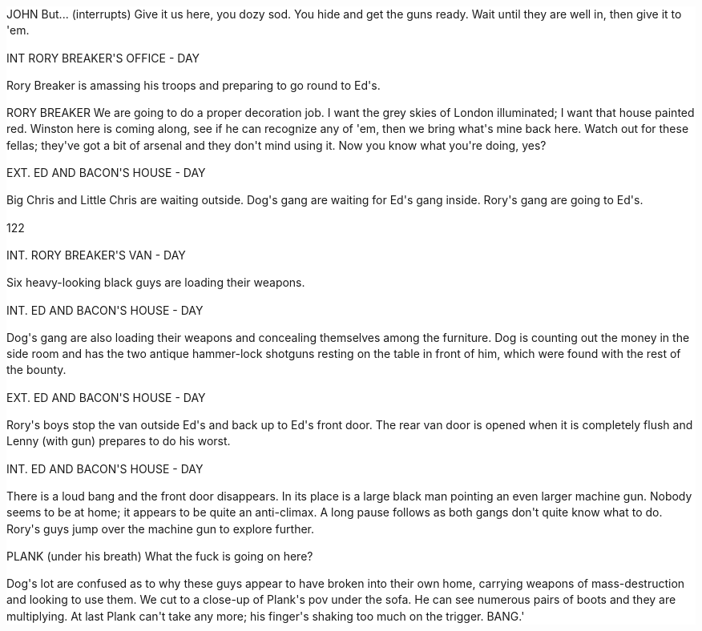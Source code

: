 JOHN
But...
(interrupts)
Give it us here, you dozy sod. You hide and get the guns ready. Wait 
until they are well in, then give it to 'em.

INT RORY BREAKER'S OFFICE - DAY

Rory Breaker is amassing his troops and preparing to go round to Ed's.

RORY BREAKER
We are going to do a proper decoration job. I want the grey skies of 
London illuminated; I want that house painted red. Winston here is 
coming along, see if he can recognize any of 'em, then we bring what's 
mine back here. Watch out for these fellas; they've got a bit of 
arsenal and they don't mind using it. Now you know what you're doing, 
yes?

EXT. ED AND BACON'S HOUSE - DAY

Big Chris and Little Chris are waiting outside. Dog's gang are waiting 
for Ed's gang inside. Rory's gang are going to Ed's.

122

INT. RORY BREAKER'S VAN - DAY

Six heavy-looking black guys are loading their weapons.

INT. ED AND BACON'S HOUSE - DAY

Dog's gang are also loading their weapons and concealing themselves 
among the furniture. Dog is counting out the money in the side room and 
has the two antique hammer-lock shotguns resting on the table in front 
of him, which were found with the rest of the bounty.

EXT. ED AND BACON'S HOUSE - DAY

Rory's boys stop the van outside Ed's and back up to Ed's front door. 
The rear van door is opened when it is completely flush and Lenny (with 
gun) prepares to do his worst.

INT. ED AND BACON'S HOUSE - DAY

There is a loud bang and the front door disappears. In its place is a 
large black man pointing an even larger machine gun. Nobody seems to be 
at home; it appears to be quite an anti-climax. A long pause follows as 
both gangs don't quite know what to do. Rory's guys jump over the 
machine gun to explore further.

PLANK
(under his breath)
What the fuck is going on here?

Dog's lot are confused as to why these guys appear to have broken into 
their own home, carrying weapons of mass-destruction and looking to use 
them. We cut to a close-up of Plank's pov under the sofa. He can see 
numerous pairs of boots and they are multiplying. At last Plank can't 
take any more; his finger's shaking too much on the trigger. BANG.'

